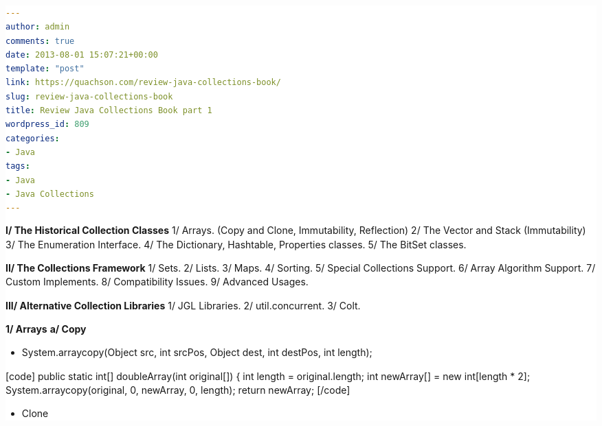 ```yaml
---
author: admin
comments: true
date: 2013-08-01 15:07:21+00:00
template: "post"
link: https://quachson.com/review-java-collections-book/
slug: review-java-collections-book
title: Review Java Collections Book part 1
wordpress_id: 809
categories:
- Java
tags:
- Java
- Java Collections
---
```


**I/ The Historical Collection Classes**
1/ Arrays. (Copy and Clone, Immutability, Reflection)
2/ The Vector and Stack (Immutability)
3/ The Enumeration Interface.
4/ The Dictionary, Hashtable, Properties classes.
5/ The BitSet classes.

**II/ The Collections Framework**
1/ Sets.
2/ Lists.
3/ Maps.
4/ Sorting.
5/ Special Collections Support.
6/ Array Algorithm Support.
7/ Custom Implements.
8/ Compatibility Issues.
9/ Advanced Usages.

**III/ Alternative Collection Libraries**
1/ JGL Libraries.
2/ util.concurrent.
3/ Colt.

**1/ Arrays**
**a/ Copy**
- System.arraycopy(Object src, int srcPos, Object dest, int destPos, int length);

[code]
public static int[] doubleArray(int original[]) {
int length = original.length;
int newArray[] = new int[length * 2];
System.arraycopy(original, 0, newArray, 0, length);
return newArray;
[/code]

- Clone
